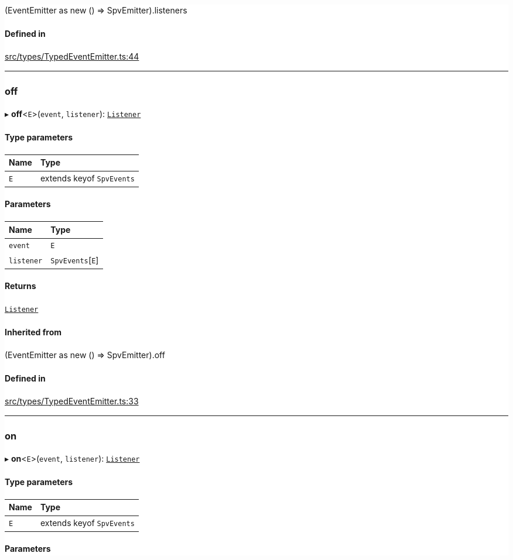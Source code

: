 (EventEmitter as new () =\> SpvEmitter).listeners

#### Defined in

[src/types/TypedEventEmitter.ts:44](https://github.com/kevinejohn/bsv-spv/blob/master/src/types/TypedEventEmitter.ts#L44)

___

### off

▸ **off**<`E`\>(`event`, `listener`): [`Listener`](Listener.md)

#### Type parameters

| Name | Type |
| :------ | :------ |
| `E` | extends keyof `SpvEvents` |

#### Parameters

| Name | Type |
| :------ | :------ |
| `event` | `E` |
| `listener` | `SpvEvents`[`E`] |

#### Returns

[`Listener`](Listener.md)

#### Inherited from

(EventEmitter as new () =\> SpvEmitter).off

#### Defined in

[src/types/TypedEventEmitter.ts:33](https://github.com/kevinejohn/bsv-spv/blob/master/src/types/TypedEventEmitter.ts#L33)

___

### on

▸ **on**<`E`\>(`event`, `listener`): [`Listener`](Listener.md)

#### Type parameters

| Name | Type |
| :------ | :------ |
| `E` | extends keyof `SpvEvents` |

#### Parameters
